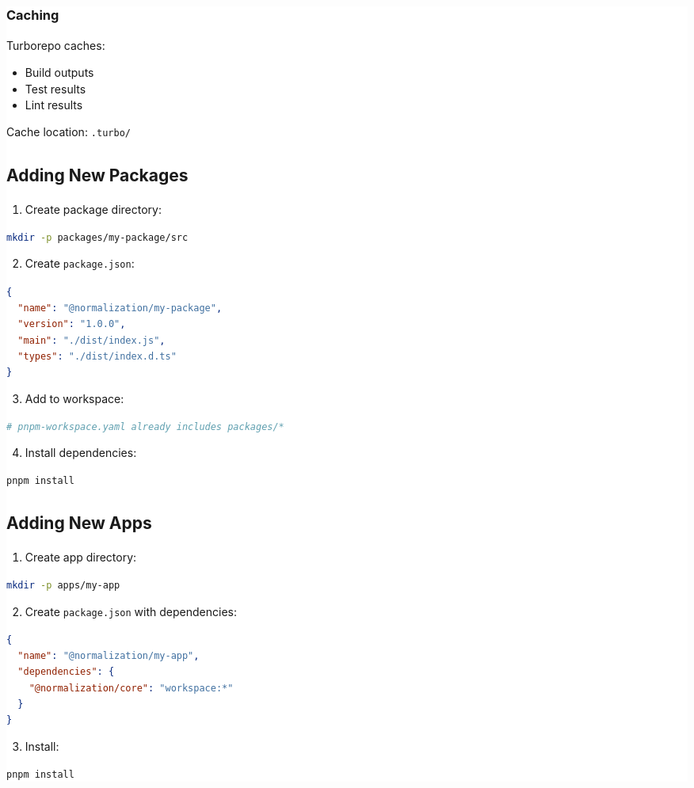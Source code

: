 ### Caching

Turborepo caches:
- Build outputs
- Test results
- Lint results

Cache location: `.turbo/`

## Adding New Packages

1. Create package directory:
```bash
mkdir -p packages/my-package/src
```

2. Create `package.json`:
```json
{
  "name": "@normalization/my-package",
  "version": "1.0.0",
  "main": "./dist/index.js",
  "types": "./dist/index.d.ts"
}
```

3. Add to workspace:
```yaml
# pnpm-workspace.yaml already includes packages/*
```

4. Install dependencies:
```bash
pnpm install
```

## Adding New Apps

1. Create app directory:
```bash
mkdir -p apps/my-app
```

2. Create `package.json` with dependencies:
```json
{
  "name": "@normalization/my-app",
  "dependencies": {
    "@normalization/core": "workspace:*"
  }
}
```

3. Install:
```bash
pnpm install
```
